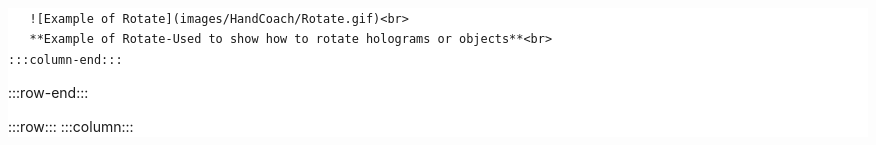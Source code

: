        ![Example of Rotate](images/HandCoach/Rotate.gif)<br>
       **Example of Rotate-Used to show how to rotate holograms or objects**<br>
    :::column-end:::
:::row-end:::

:::row:::
    :::column:::